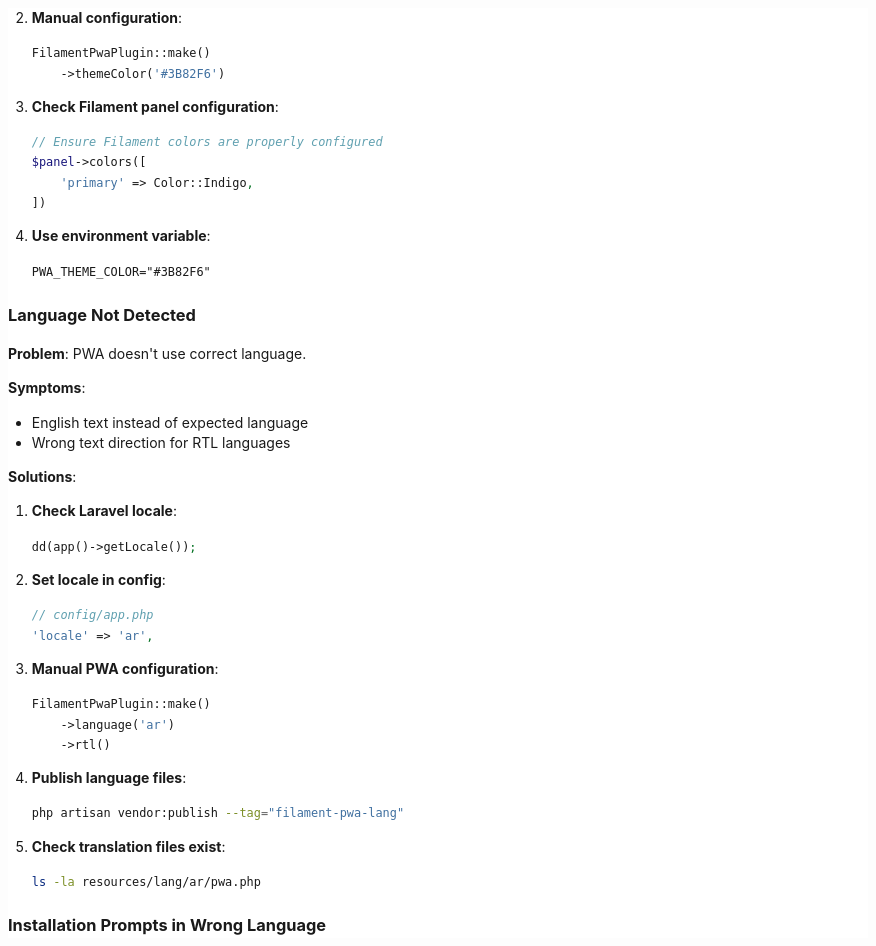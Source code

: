 2. **Manual configuration**:
   ```php
   FilamentPwaPlugin::make()
       ->themeColor('#3B82F6')
   ```

3. **Check Filament panel configuration**:
   ```php
   // Ensure Filament colors are properly configured
   $panel->colors([
       'primary' => Color::Indigo,
   ])
   ```

4. **Use environment variable**:
   ```env
   PWA_THEME_COLOR="#3B82F6"
   ```

### Language Not Detected

**Problem**: PWA doesn't use correct language.

**Symptoms**:
- English text instead of expected language
- Wrong text direction for RTL languages

**Solutions**:

1. **Check Laravel locale**:
   ```php
   dd(app()->getLocale());
   ```

2. **Set locale in config**:
   ```php
   // config/app.php
   'locale' => 'ar',
   ```

3. **Manual PWA configuration**:
   ```php
   FilamentPwaPlugin::make()
       ->language('ar')
       ->rtl()
   ```

4. **Publish language files**:
   ```bash
   php artisan vendor:publish --tag="filament-pwa-lang"
   ```

5. **Check translation files exist**:
   ```bash
   ls -la resources/lang/ar/pwa.php
   ```

### Installation Prompts in Wrong Language
